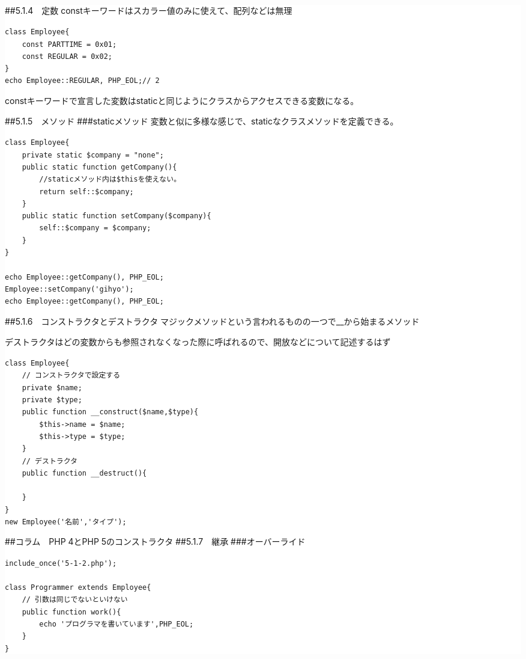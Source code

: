 ##5.1.4　定数
constキーワードはスカラー値のみに使えて、配列などは無理

    class Employee{
        const PARTTIME = 0x01;
        const REGULAR = 0x02;
    }
    echo Employee::REGULAR, PHP_EOL;// 2

constキーワードで宣言した変数はstaticと同じようにクラスからアクセスできる変数になる。

##5.1.5　メソッド
###staticメソッド
変数と似に多様な感じで、staticなクラスメソッドを定義できる。

    class Employee{
        private static $company = "none";
        public static function getCompany(){
            //staticメソッド内は$thisを使えない。
            return self::$company;
        }
        public static function setCompany($company){
            self::$company = $company;
        }
    }

    echo Employee::getCompany(), PHP_EOL;
    Employee::setCompany('gihyo');
    echo Employee::getCompany(), PHP_EOL;
##5.1.6　コンストラクタとデストラクタ
マジックメソッドという言われるものの一つで__から始まるメソッド

デストラクタはどの変数からも参照されなくなった際に呼ばれるので、開放などについて記述するはず

    class Employee{
        // コンストラクタで設定する
        private $name;
        private $type;
        public function __construct($name,$type){
            $this->name = $name;
            $this->type = $type;
        }
        // デストラクタ
        public function __destruct(){

        }
    }
    new Employee('名前','タイプ');

##コラム　PHP 4とPHP 5のコンストラクタ
##5.1.7　継承
###オーバーライド

    include_once('5-1-2.php');

    class Programmer extends Employee{
        // 引数は同じでないといけない
        public function work(){
            echo 'プログラマを書いています',PHP_EOL;
        }
    }
